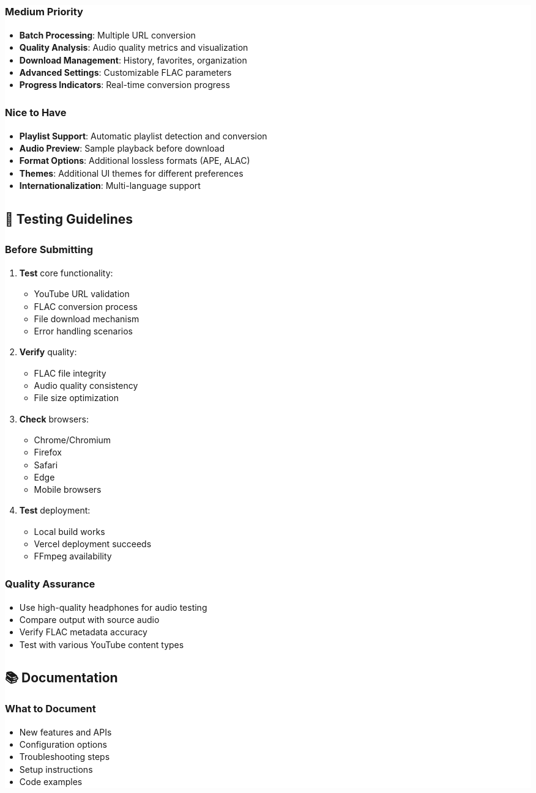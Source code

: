 ### Medium Priority
- **Batch Processing**: Multiple URL conversion
- **Quality Analysis**: Audio quality metrics and visualization
- **Download Management**: History, favorites, organization
- **Advanced Settings**: Customizable FLAC parameters
- **Progress Indicators**: Real-time conversion progress

### Nice to Have
- **Playlist Support**: Automatic playlist detection and conversion
- **Audio Preview**: Sample playback before download
- **Format Options**: Additional lossless formats (APE, ALAC)
- **Themes**: Additional UI themes for different preferences
- **Internationalization**: Multi-language support

## 🧪 Testing Guidelines

### Before Submitting
1. **Test** core functionality:
   - YouTube URL validation
   - FLAC conversion process
   - File download mechanism
   - Error handling scenarios

2. **Verify** quality:
   - FLAC file integrity
   - Audio quality consistency
   - File size optimization

3. **Check** browsers:
   - Chrome/Chromium
   - Firefox
   - Safari
   - Edge
   - Mobile browsers

4. **Test** deployment:
   - Local build works
   - Vercel deployment succeeds
   - FFmpeg availability

### Quality Assurance
- Use high-quality headphones for audio testing
- Compare output with source audio
- Verify FLAC metadata accuracy
- Test with various YouTube content types

## 📚 Documentation

### What to Document
- New features and APIs
- Configuration options
- Troubleshooting steps
- Setup instructions
- Code examples
